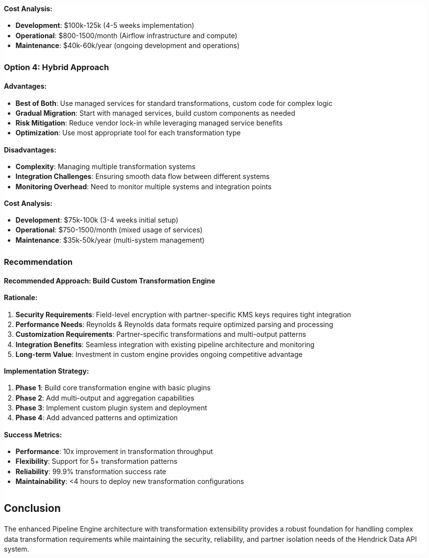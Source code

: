 **Cost Analysis:**
- **Development**: $100k-125k (4-5 weeks implementation)
- **Operational**: $800-1500/month (Airflow infrastructure and compute)
- **Maintenance**: $40k-60k/year (ongoing development and operations)

### Option 4: Hybrid Approach

**Advantages:**
- **Best of Both**: Use managed services for standard transformations, custom code for complex logic
- **Gradual Migration**: Start with managed services, build custom components as needed
- **Risk Mitigation**: Reduce vendor lock-in while leveraging managed service benefits
- **Optimization**: Use most appropriate tool for each transformation type

**Disadvantages:**
- **Complexity**: Managing multiple transformation systems
- **Integration Challenges**: Ensuring smooth data flow between different systems
- **Monitoring Overhead**: Need to monitor multiple systems and integration points

**Cost Analysis:**
- **Development**: $75k-100k (3-4 weeks initial setup)
- **Operational**: $750-1500/month (mixed usage of services)
- **Maintenance**: $35k-50k/year (multi-system management)

### Recommendation

**Recommended Approach: Build Custom Transformation Engine**

**Rationale:**
1. **Security Requirements**: Field-level encryption with partner-specific KMS keys requires tight integration
2. **Performance Needs**: Reynolds & Reynolds data formats require optimized parsing and processing
3. **Customization Requirements**: Partner-specific transformations and multi-output patterns
4. **Integration Benefits**: Seamless integration with existing pipeline architecture and monitoring
5. **Long-term Value**: Investment in custom engine provides ongoing competitive advantage

**Implementation Strategy:**
1. **Phase 1**: Build core transformation engine with basic plugins
2. **Phase 2**: Add multi-output and aggregation capabilities
3. **Phase 3**: Implement custom plugin system and deployment
4. **Phase 4**: Add advanced patterns and optimization

**Success Metrics:**
- **Performance**: 10x improvement in transformation throughput
- **Flexibility**: Support for 5+ transformation patterns
- **Reliability**: 99.9% transformation success rate
- **Maintainability**: <4 hours to deploy new transformation configurations

## Conclusion

The enhanced Pipeline Engine architecture with transformation extensibility provides a robust foundation for handling complex data transformation requirements while maintaining the security, reliability, and partner isolation needs of the Hendrick Data API system.
